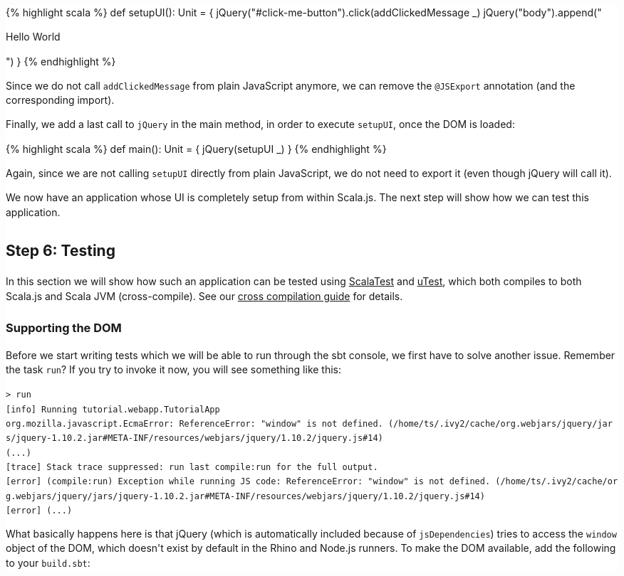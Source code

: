 {% highlight scala %}
def setupUI(): Unit = {
  jQuery("#click-me-button").click(addClickedMessage _)
  jQuery("body").append("<p>Hello World</p>")
}
{% endhighlight %}

Since we do not call `addClickedMessage` from plain JavaScript anymore, we can remove the `@JSExport` annotation (and
the corresponding import).

Finally, we add a last call to `jQuery` in the main method, in order to execute `setupUI`, once the DOM is loaded:

{% highlight scala %}
def main(): Unit = {
  jQuery(setupUI _)
}
{% endhighlight %}

Again, since we are not calling `setupUI` directly from plain JavaScript, we do not need to export it (even though
jQuery will call it).

We now have an application whose UI is completely setup from within Scala.js. The next step will show how we can test
this application.

## <a name="testing"></a> Step 6: Testing

In this section we will show how such an application can be tested using [ScalaTest](http://www.scalatest.org) and [uTest](http://github.com/lihaoyi/utest), 
which both compiles to both Scala.js and Scala JVM (cross-compile).  See our [cross compilation guide](../../doc/project/cross-build.html) for
details.

### Supporting the DOM

Before we start writing tests which we will be able to run through the sbt console, we first have to solve another
issue. Remember the task `run`? If you try to invoke it now, you will see something like this:

    > run
    [info] Running tutorial.webapp.TutorialApp
    org.mozilla.javascript.EcmaError: ReferenceError: "window" is not defined. (/home/ts/.ivy2/cache/org.webjars/jquery/jars/jquery-1.10.2.jar#META-INF/resources/webjars/jquery/1.10.2/jquery.js#14)
    (...)
    [trace] Stack trace suppressed: run last compile:run for the full output.
    [error] (compile:run) Exception while running JS code: ReferenceError: "window" is not defined. (/home/ts/.ivy2/cache/org.webjars/jquery/jars/jquery-1.10.2.jar#META-INF/resources/webjars/jquery/1.10.2/jquery.js#14)
    [error] (...)

What basically happens here is that jQuery (which is automatically included because of `jsDependencies`) tries to
access the `window` object of the DOM, which doesn't exist by default in the Rhino and Node.js runners. To make the
DOM available, add the following to your `build.sbt`:
